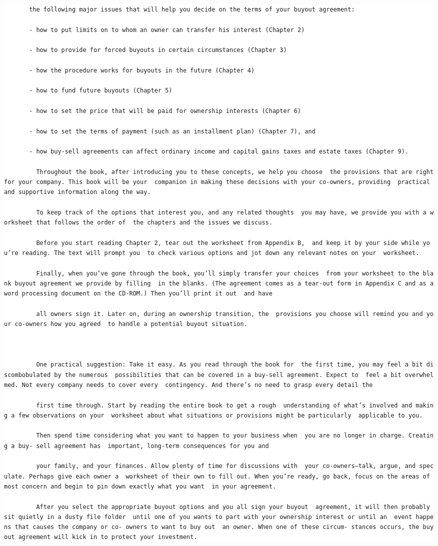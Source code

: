            

           the following major issues that will help you decide on the terms of your buyout agreement:

           - how to put limits on to whom an owner can transfer his interest (Chapter 2)

           - how to provide for forced buyouts in certain circumstances (Chapter 3)

           - how the procedure works for buyouts in the future (Chapter 4)

           - how to fund future buyouts (Chapter 5)

           - how to set the price that will be paid for ownership interests (Chapter 6)

           - how to set the terms of payment (such as an installment plan) (Chapter 7), and

           - how buy-sell agreements can affect ordinary income and capital gains taxes and estate taxes (Chapter 9).

             Throughout the book, after introducing you to these concepts, we help you choose  the provisions that are right for your company. This book will be your  companion in making these decisions with your co-owners, providing  practical and supportive information along the way.

             To keep track of the options that interest you, and any related thoughts  you may have, we provide you with a worksheet that follows the order of  the chapters and the issues we discuss.

             Before you start reading Chapter 2, tear out the worksheet from Appendix B,  and keep it by your side while you’re reading. The text will prompt you  to check various options and jot down any relevant notes on your  worksheet.

             Finally, when you’ve gone through the book, you’ll simply transfer your choices  from your worksheet to the blank buyout agreement we provide by filling  in the blanks. (The agreement comes as a tear-out form in Appendix C and as a word processing document on the CD-ROM.) Then you’ll print it out  and have

             all owners sign it. Later on, during an ownership transition, the  provisions you choose will remind you and your co-owners how you agreed  to handle a potential buyout situation.

             

             One practical suggestion: Take it easy. As you read through the book for  the first time, you may feel a bit discombobulated by the numerous  possibilities that can be covered in a buy-sell agreement. Expect to  feel a bit overwhelmed. Not every company needs to cover every  contingency. And there’s no need to grasp every detail the

             first time through. Start by reading the entire book to get a rough  understanding of what’s involved and making a few observations on your  worksheet about what situations or provisions might be particularly  applicable to you.

             Then spend time considering what you want to happen to your business when  you are no longer in charge. Creating a buy- sell agreement has  important, long-term consequences for you and

             your family, and your finances. Allow plenty of time for discussions with  your co-owners—talk, argue, and speculate. Perhaps give each owner a  worksheet of their own to fill out. When you’re ready, go back, focus on the areas of most concern and begin to pin down exactly what you want  in your agreement.

             After you select the appropriate buyout options and you all sign your buyout  agreement, it will then probably sit quietly in a dusty file folder  until one of you wants to part with your ownership interest or until an  event happens that causes the company or co- owners to want to buy out  an owner. When one of these circum- stances occurs, the buyout agreement will kick in to protect your investment.
